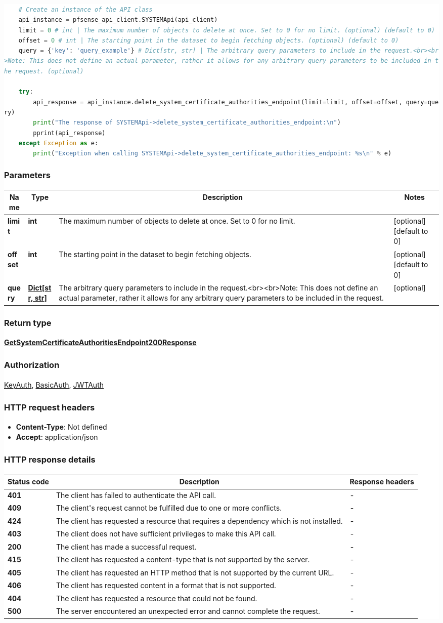 ```python
    # Create an instance of the API class
    api_instance = pfsense_api_client.SYSTEMApi(api_client)
    limit = 0 # int | The maximum number of objects to delete at once. Set to 0 for no limit. (optional) (default to 0)
    offset = 0 # int | The starting point in the dataset to begin fetching objects. (optional) (default to 0)
    query = {'key': 'query_example'} # Dict[str, str] | The arbitrary query parameters to include in the request.<br><br>Note: This does not define an actual parameter, rather it allows for any arbitrary query parameters to be included in the request. (optional)

    try:
        api_response = api_instance.delete_system_certificate_authorities_endpoint(limit=limit, offset=offset, query=query)
        print("The response of SYSTEMApi->delete_system_certificate_authorities_endpoint:\n")
        pprint(api_response)
    except Exception as e:
        print("Exception when calling SYSTEMApi->delete_system_certificate_authorities_endpoint: %s\n" % e)
```



### Parameters


Name | Type | Description  | Notes
------------- | ------------- | ------------- | -------------
 **limit** | **int**| The maximum number of objects to delete at once. Set to 0 for no limit. | [optional] [default to 0]
 **offset** | **int**| The starting point in the dataset to begin fetching objects. | [optional] [default to 0]
 **query** | [**Dict[str, str]**](str.md)| The arbitrary query parameters to include in the request.&lt;br&gt;&lt;br&gt;Note: This does not define an actual parameter, rather it allows for any arbitrary query parameters to be included in the request. | [optional] 

### Return type

[**GetSystemCertificateAuthoritiesEndpoint200Response**](GetSystemCertificateAuthoritiesEndpoint200Response.md)

### Authorization

[KeyAuth](../README.md#KeyAuth), [BasicAuth](../README.md#BasicAuth), [JWTAuth](../README.md#JWTAuth)

### HTTP request headers

 - **Content-Type**: Not defined
 - **Accept**: application/json

### HTTP response details

| Status code | Description | Response headers |
|-------------|-------------|------------------|
**401** | The client has failed to authenticate the API call. |  -  |
**409** | The client&#39;s request cannot be fulfilled due to one or more conflicts. |  -  |
**424** | The client has requested a resource that requires a dependency which is not installed. |  -  |
**403** | The client does not have sufficient privileges to make this API call. |  -  |
**200** | The client has made a successful request. |  -  |
**415** | The client has requested a content-type that is not supported by the server. |  -  |
**405** | The client has requested an HTTP method that is not supported by the current URL. |  -  |
**406** | The client has requested content in a format that is not supported. |  -  |
**404** | The client has requested a resource that could not be found. |  -  |
**500** | The server encountered an unexpected error and cannot complete the request. |  -  |